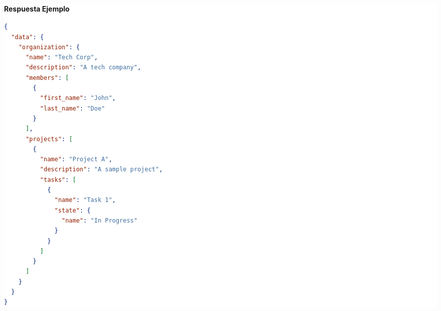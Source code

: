 **Respuesta Ejemplo**

```json
{
  "data": {
    "organization": {
      "name": "Tech Corp",
      "description": "A tech company",
      "members": [
        {
          "first_name": "John",
          "last_name": "Doe"
        }
      ],
      "projects": [
        {
          "name": "Project A",
          "description": "A sample project",
          "tasks": [
            {
              "name": "Task 1",
              "state": {
                "name": "In Progress"
              }
            }
          ]
        }
      ]
    }
  }
}
```
